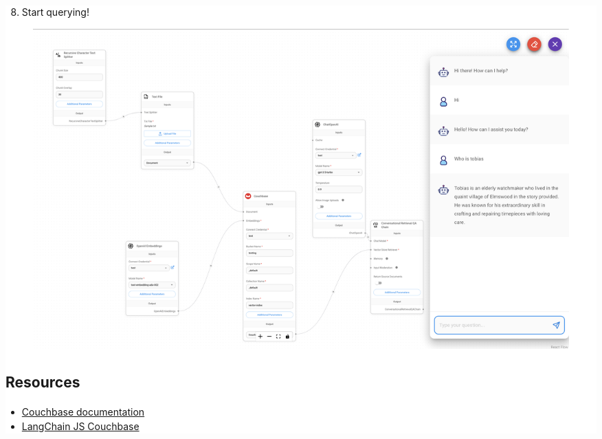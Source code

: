 

8. Start querying!

<figure><img src="../../../.gitbook/assets/couchbase/5.png" alt="" width="900"><figcaption></figcaption></figure>


## Resources

* [Couchbase documentation](https://docs.couchbase.com/home/index.html)
* [LangChain JS Couchbase](https://js.langchain.com/docs/integrations/vectorstores/couchbase)